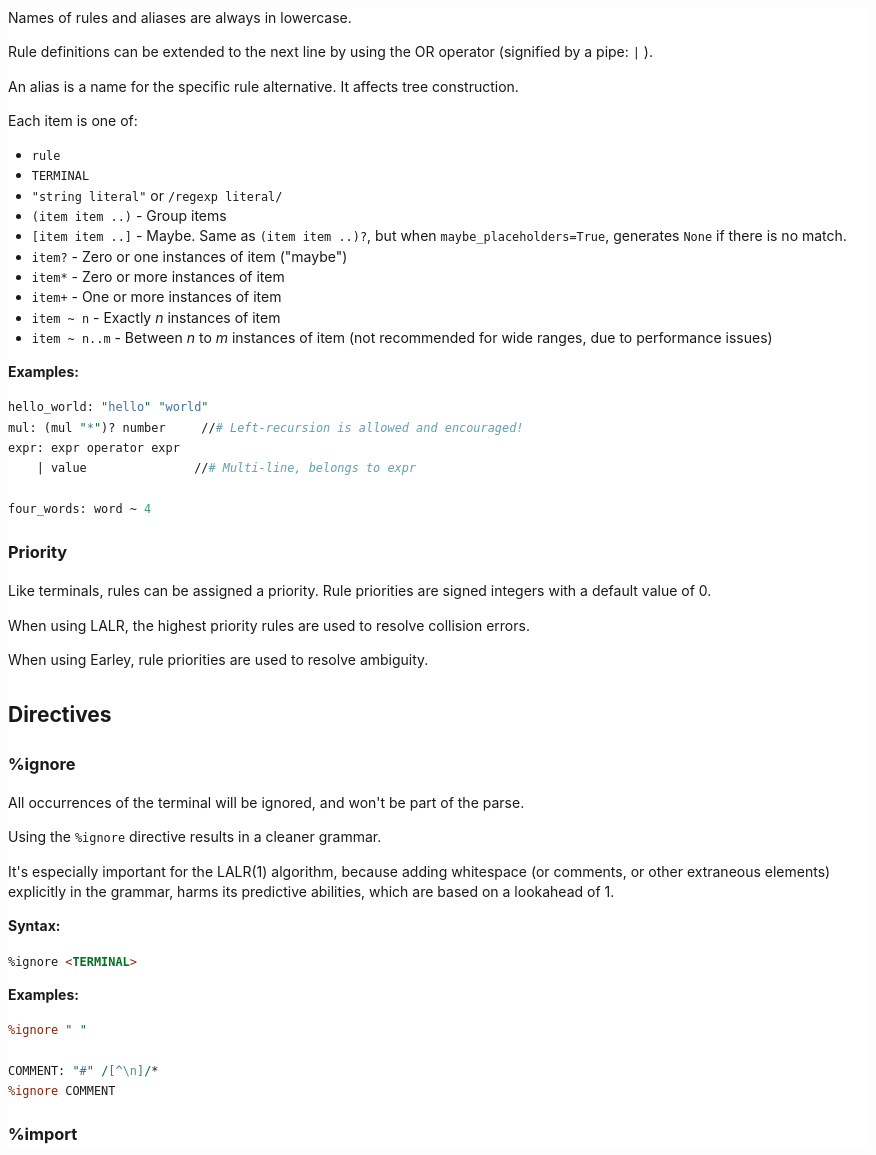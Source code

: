 Names of rules and aliases are always in lowercase.

Rule definitions can be extended to the next line by using the OR operator (signified by a pipe: `|` ).

An alias is a name for the specific rule alternative. It affects tree construction.


Each item is one of:

* `rule`
* `TERMINAL`
* `"string literal"` or `/regexp literal/`
* `(item item ..)` - Group items
* `[item item ..]` - Maybe. Same as `(item item ..)?`, but when `maybe_placeholders=True`, generates `None` if there is no match.
* `item?` - Zero or one instances of item ("maybe")
* `item*` - Zero or more instances of item
* `item+` - One or more instances of item
* `item ~ n` - Exactly *n* instances of item
* `item ~ n..m` - Between *n* to *m* instances of item (not recommended for wide ranges, due to performance issues)

**Examples:**
```perl
hello_world: "hello" "world"
mul: (mul "*")? number     //# Left-recursion is allowed and encouraged!
expr: expr operator expr
    | value               //# Multi-line, belongs to expr

four_words: word ~ 4
```

### Priority

Like terminals, rules can be assigned a priority. Rule priorities are signed
integers with a default value of 0.

When using LALR, the highest priority rules are used to resolve collision errors.

When using Earley, rule priorities are used to resolve ambiguity.

<a name="dirs"></a>
## Directives

### %ignore

All occurrences of the terminal will be ignored, and won't be part of the parse.

Using the `%ignore` directive results in a cleaner grammar.

It's especially important for the LALR(1) algorithm, because adding whitespace (or comments, or other extraneous elements) explicitly in the grammar, harms its predictive abilities, which are based on a lookahead of 1.

**Syntax:**
```html
%ignore <TERMINAL>
```
**Examples:**
```perl
%ignore " "

COMMENT: "#" /[^\n]/*
%ignore COMMENT
```
### %import
